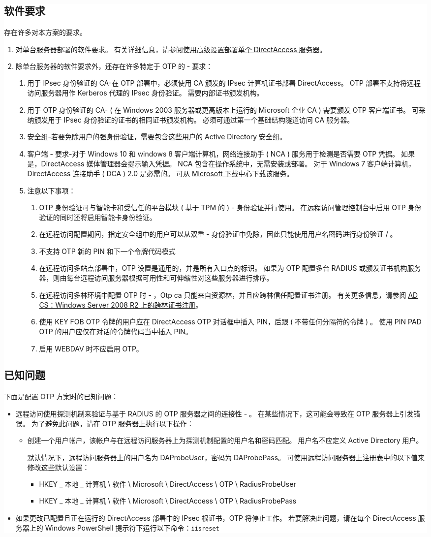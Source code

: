 ## <a name="software-requirements"></a><a name="BKMK_SOFT"></a>软件要求  
存在许多对本方案的要求。  
  
1.  对单台服务器部署的软件要求。 有关详细信息，请参阅[使用高级设置部署单个 DirectAccess 服务器](../../directaccess/single-server-advanced/Deploy-a-Single-DirectAccess-Server-with-Advanced-Settings.md)。  
  
2.  除单台服务器的软件要求外，还存在许多特定于 OTP 的 \- 要求：  
  
    1.  用于 IPsec 身份验证的 CA-在 OTP 部署中，必须使用 CA 颁发的 IPsec 计算机证书部署 DirectAccess。 OTP 部署不支持将远程访问服务器用作 Kerberos 代理的 IPsec 身份验证。 需要内部证书颁发机构。  
  
    2.  用于 OTP 身份验证的 CA- \( 在 Windows 2003 服务器或更高版本上运行的 Microsoft 企业 CA \) 需要颁发 OTP 客户端证书。 可采纳颁发用于 IPsec 身份验证的证书的相同证书颁发机构。 必须可通过第一个基础结构隧道访问 CA 服务器。  
  
    3.  安全组-若要免除用户的强身份验证，需要包含这些用户的 Active Directory 安全组。  
  
    4.  客户端 \- 要求-对于 Windows 10 和 windows 8 客户端计算机，网络连接助手 \( NCA \) 服务用于检测是否需要 OTP 凭据。 如果是，DirectAccess 媒体管理器会提示输入凭据。  NCA 包含在操作系统中，无需安装或部署。 对于 Windows 7 客户端计算机，DirectAccess 连接助手 \( DCA \) 2.0 是必需的。 可从 [Microsoft 下载中心](https://www.microsoft.com/download/details.aspx?id=29039)下载该服务。  
  
    5.  注意以下事项：  
  
        1.  OTP 身份验证可与智能卡和受信任的平台模块 \( 基于 TPM 的 \) \- 身份验证并行使用。 在远程访问管理控制台中启用 OTP 身份验证的同时还将启用智能卡身份验证。  
  
        2.  在远程访问配置期间，指定安全组中的用户可以从双重 \- 身份验证中免除，因此只能使用用户名密码进行身份验证 \/ 。  
  
        3.  不支持 OTP 新的 PIN 和下一个令牌代码模式  
  
        4.  在远程访问多站点部署中，OTP 设置是通用的，并是所有入口点的标识。 如果为 OTP 配置多台 RADIUS 或颁发证书机构服务器，则由每台远程访问服务器根据可用性和可伸缩性对这些服务器进行排序。  
  
        5.  在远程访问多林环境中配置 OTP 时 \- ，Otp ca 只能来自资源林，并且应跨林信任配置证书注册。 有关更多信息，请参阅 [AD CS：Windows Server 2008 R2 上的跨林证书注册](/previous-versions/windows/it-pro/windows-server-2008-R2-and-2008/ff955842(v=ws.10))。  
  
        6.  使用 KEY FOB OTP 令牌的用户应在 DirectAccess OTP 对话框中插入 PIN，后跟 \( 不带任何分隔符的令牌 \) 。 使用 PIN PAD OTP 的用户应仅在对话的令牌代码当中插入 PIN。  
  
        7.  启用 WEBDAV 时不应启用 OTP。  
  
## <a name="known-issues"></a><a name="KnownIssues"></a>已知问题  
下面是配置 OTP 方案时的已知问题：  
  
-   远程访问使用探测机制来验证与基于 RADIUS 的 OTP 服务器之间的连接性 \- 。 在某些情况下，这可能会导致在 OTP 服务器上引发错误。 为了避免此问题，请在 OTP 服务器上执行以下操作：  
  
    -   创建一个用户帐户，该帐户与在远程访问服务器上为探测机制配置的用户名和密码匹配。 用户名不应定义 Active Directory 用户。  
  
        默认情况下，远程访问服务器上的用户名为 DAProbeUser，密码为 DAProbePass。 可使用远程访问服务器上注册表中的以下值来修改这些默认设置：  
  
        -   HKEY \_ 本地 \_ 计算机 \\ 软件 \\ Microsoft \\ DirectAccess \\ OTP \\ RadiusProbeUser  
  
        -   HKEY \_ 本地 \_ 计算机 \\ 软件 \\ Microsoft \\ DirectAccess \\ OTP \\ RadiusProbePass  
  
-   如果更改已配置且正在运行的 DirectAccess 部署中的 IPsec 根证书，OTP 将停止工作。 若要解决此问题，请在每个 DirectAccess 服务器上的 Windows PowerShell 提示符下运行以下命令：`iisreset`  
  

